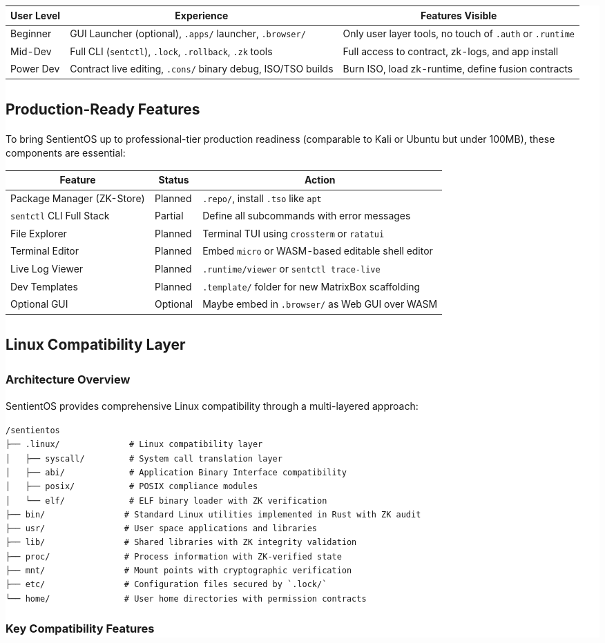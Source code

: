 | User Level | Experience                                                   | Features Visible                                         |
| ---------- | ------------------------------------------------------------ | -------------------------------------------------------- |
| Beginner   | GUI Launcher (optional), `.apps/` launcher, `.browser/`      | Only user layer tools, no touch of `.auth` or `.runtime` |
| Mid-Dev    | Full CLI (`sentctl`), `.lock`, `.rollback`, `.zk` tools      | Full access to contract, zk-logs, and app install        |
| Power Dev  | Contract live editing, `.cons/` binary debug, ISO/TSO builds | Burn ISO, load zk-runtime, define fusion contracts       |

## Production-Ready Features

To bring SentientOS up to professional-tier production readiness (comparable to Kali or Ubuntu but under 100MB), these components are essential:

| Feature                    | Status    | Action                                            |
| -------------------------- | --------- | ------------------------------------------------- |
| Package Manager (ZK-Store) | Planned   | `.repo/`, install `.tso` like `apt`               |
| `sentctl` CLI Full Stack   | Partial   | Define all subcommands with error messages        |
| File Explorer              | Planned   | Terminal TUI using `crossterm` or `ratatui`       |
| Terminal Editor            | Planned   | Embed `micro` or WASM-based editable shell editor |
| Live Log Viewer            | Planned   | `.runtime/viewer` or `sentctl trace-live`         |
| Dev Templates              | Planned   | `.template/` folder for new MatrixBox scaffolding |
| Optional GUI               | Optional  | Maybe embed in `.browser/` as Web GUI over WASM   |

## Linux Compatibility Layer

### Architecture Overview

SentientOS provides comprehensive Linux compatibility through a multi-layered approach:

```
/sentientos
├── .linux/              # Linux compatibility layer
│   ├── syscall/         # System call translation layer
│   ├── abi/             # Application Binary Interface compatibility
│   ├── posix/           # POSIX compliance modules
│   └── elf/             # ELF binary loader with ZK verification
├── bin/                # Standard Linux utilities implemented in Rust with ZK audit
├── usr/                # User space applications and libraries
├── lib/                # Shared libraries with ZK integrity validation
├── proc/               # Process information with ZK-verified state
├── mnt/                # Mount points with cryptographic verification
├── etc/                # Configuration files secured by `.lock/`
└── home/               # User home directories with permission contracts
```

### Key Compatibility Features
